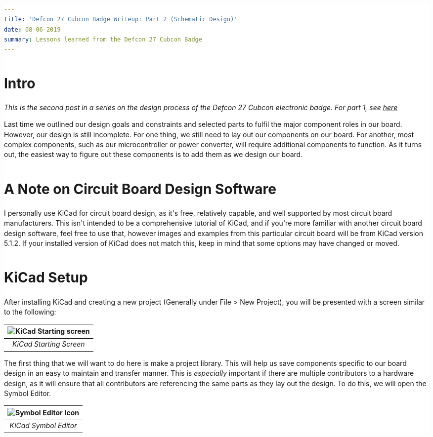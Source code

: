 ```yaml
---
title: 'Defcon 27 Cubcon Badge Writeup: Part 2 (Schematic Design)'
date: 08-06-2019
summary: Lessons learned from the Defcon 27 Cubcon Badge
---
```


# Intro
*This is the second post in a series on the design process of the
Defcon 27 Cubcon electronic badge. For part 1, see
[here](/blog/08-05-2019/defcon-27-cubcon-badge-writeup:-part-1-(part-selection)/)*  

Last time we outlined our design goals and constraints and selected
parts to fulfil the major component roles in our board. However, our
design is still incomplete. For one thing, we still need to lay out our
components on our board. For another, most complex components, such
as our microcontroller or power converter, will require additional
components to function. As it turns out, the easiest way to figure
out these components is to add them as we design our board.

# A Note on Circuit Board Design Software
I personally use KiCad for circuit board design, as it's free, relatively
capable, and well supported by most circuit board manufacturers. This isn't
intended to be a comprehensive tutorial of KiCad, and if you're more familiar
with another circuit board design software, feel free to use that, however
images and examples from this particular circuit board will be from KiCad
version 5.1.2. If your installed version of KiCad does not match this, keep
in mind that some options may have changed or moved.

# KiCad Setup
After installing KiCad and creating a new project (Generally under File > New Project),
you will be presented with a screen similar to the following:

| ![KiCad Starting screen](/static/dc27_board/kicad_open.jpg "KiCad Starting Screen") |
|:---:|
| *KiCad Starting Screen* |

The first thing that we will want to do here is make a project library. This will help
us save components specific to our board design in an easy to maintain and transfer manner.
This is *especially* important if there are multiple contributors to a hardware design,
as it will ensure that all contributors are referencing the same parts as they lay out the
design. To do this, we will open the Symbol Editor.

| ![Symbol Editor Icon](/static/dc27_board/kicad_symbol.jpg "KiCad Symbol Editor") |
|:---:|
| *KiCad Symbol Editor* |
